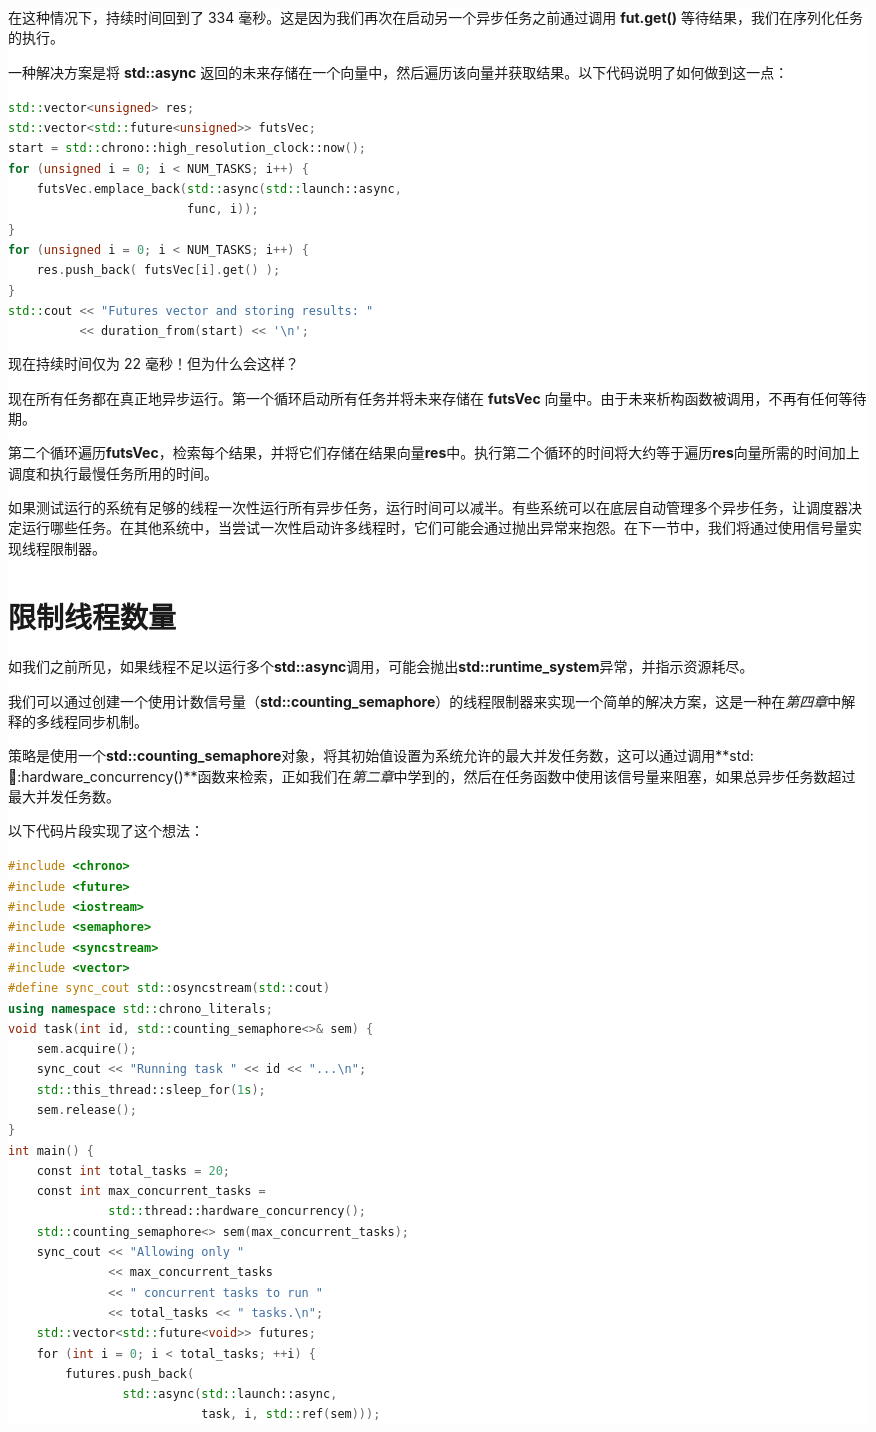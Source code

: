 在这种情况下，持续时间回到了 334 毫秒。这是因为我们再次在启动另一个异步任务之前通过调用 **fut.get()** 等待结果，我们在序列化任务的执行。

一种解决方案是将 **std::async** 返回的未来存储在一个向量中，然后遍历该向量并获取结果。以下代码说明了如何做到这一点：

```cpp
std::vector<unsigned> res;
std::vector<std::future<unsigned>> futsVec;
start = std::chrono::high_resolution_clock::now();
for (unsigned i = 0; i < NUM_TASKS; i++) {
    futsVec.emplace_back(std::async(std::launch::async,
                         func, i));
}
for (unsigned i = 0; i < NUM_TASKS; i++) {
    res.push_back( futsVec[i].get() );
}
std::cout << "Futures vector and storing results: "
          << duration_from(start) << '\n';
```

现在持续时间仅为 22 毫秒！但为什么会这样？

现在所有任务都在真正地异步运行。第一个循环启动所有任务并将未来存储在 **futsVec** 向量中。由于未来析构函数被调用，不再有任何等待期。

第二个循环遍历**futsVec**，检索每个结果，并将它们存储在结果向量**res**中。执行第二个循环的时间将大约等于遍历**res**向量所需的时间加上调度和执行最慢任务所用的时间。

如果测试运行的系统有足够的线程一次性运行所有异步任务，运行时间可以减半。有些系统可以在底层自动管理多个异步任务，让调度器决定运行哪些任务。在其他系统中，当尝试一次性启动许多线程时，它们可能会通过抛出异常来抱怨。在下一节中，我们将通过使用信号量实现线程限制器。

# 限制线程数量

如我们之前所见，如果线程不足以运行多个**std::async**调用，可能会抛出**std::runtime_system**异常，并指示资源耗尽。

我们可以通过创建一个使用计数信号量（**std::counting_semaphore**）的线程限制器来实现一个简单的解决方案，这是一种在*第四章*中解释的多线程同步机制。

策略是使用一个**std::counting_semaphore**对象，将其初始值设置为系统允许的最大并发任务数，这可以通过调用**std::thread::hardware_concurrency()**函数来检索，正如我们在*第二章*中学到的，然后在任务函数中使用该信号量来阻塞，如果总异步任务数超过最大并发任务数。

以下代码片段实现了这个想法：

```cpp
#include <chrono>
#include <future>
#include <iostream>
#include <semaphore>
#include <syncstream>
#include <vector>
#define sync_cout std::osyncstream(std::cout)
using namespace std::chrono_literals;
void task(int id, std::counting_semaphore<>& sem) {
    sem.acquire();
    sync_cout << "Running task " << id << "...\n";
    std::this_thread::sleep_for(1s);
    sem.release();
}
int main() {
    const int total_tasks = 20;
    const int max_concurrent_tasks =
              std::thread::hardware_concurrency();
    std::counting_semaphore<> sem(max_concurrent_tasks);
    sync_cout << "Allowing only "
              << max_concurrent_tasks
              << " concurrent tasks to run "
              << total_tasks << " tasks.\n";
    std::vector<std::future<void>> futures;
    for (int i = 0; i < total_tasks; ++i) {
        futures.push_back(
                std::async(std::launch::async,
                           task, i, std::ref(sem)));
```